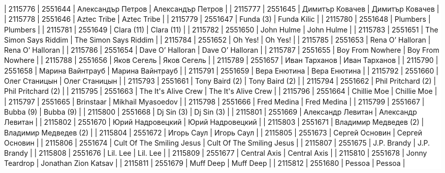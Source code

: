 | 2115776 | 2551644 | Александър Петров | Александър Петров |
| 2115777 | 2551645 | Димитър Ковачев | Димитър Ковачев |
| 2115778 | 2551646 | Aztec Tribe | Aztec Tribe |
| 2115779 | 2551647 | Funda (3) | Funda Kilic |
| 2115780 | 2551648 | Plumbers | Plumbers |
| 2115781 | 2551649 | Clara (11) | Clara (11) |
| 2115782 | 2551650 | John Hulme | John Hulme |
| 2115783 | 2551651 | The Simon Says Riddim | The Simon Says Riddim |
| 2115784 | 2551652 | Oh Yes! | Oh Yes! |
| 2115785 | 2551653 | Rena O’ Halloran | Rena O’ Halloran |
| 2115786 | 2551654 | Dave O’ Halloran | Dave O’ Halloran |
| 2115787 | 2551655 | Boy From Nowhere | Boy From Nowhere |
| 2115788 | 2551656 | Яков Сегель | Яков Сегель |
| 2115789 | 2551657 | Иван Тарханов | Иван Тарханов |
| 2115790 | 2551658 | Марина Вайнтрауб | Марина Вайнтрауб |
| 2115791 | 2551659 | Вера Енютина | Вера Енютина |
| 2115792 | 2551660 | Олег Станицын | Олег Станицын |
| 2115793 | 2551661 | Tony Baird (2) | Tony Baird (2) |
| 2115794 | 2551662 | Phil Pritchard (2) | Phil Pritchard (2) |
| 2115795 | 2551663 | The It's Alive Crew | The It's Alive Crew |
| 2115796 | 2551664 | Chillie Moe | Chillie Moe |
| 2115797 | 2551665 | Brinstaar | Mikhail Myasoedov |
| 2115798 | 2551666 | Fred Medina | Fred Medina |
| 2115799 | 2551667 | Bubba (9) | Bubba (9) |
| 2115800 | 2551668 | Dj Sin (3) | Dj Sin (3) |
| 2115801 | 2551669 | Александр Левитан | Александр Левитан |
| 2115802 | 2551670 | Юрий Надровецкий | Юрий Надровецкий |
| 2115803 | 2551671 | Владимир Медведев (2) | Владимир Медведев (2) |
| 2115804 | 2551672 | Игорь Саул | Игорь Саул |
| 2115805 | 2551673 | Сергей Основин | Сергей Основин |
| 2115806 | 2551674 | Cult Of The Smiling Jesus | Cult Of The Smiling Jesus |
| 2115807 | 2551675 | J.P. Brandy | J.P. Brandy |
| 2115808 | 2551676 | Lil. Lee | Lil. Lee |
| 2115809 | 2551677 | Central Axis | Central Axis |
| 2115810 | 2551678 | Jonny Teardrop | Jonathan Zion Katsav |
| 2115811 | 2551679 | Muff Deep | Muff Deep |
| 2115812 | 2551680 | Pessoa | Pessoa |